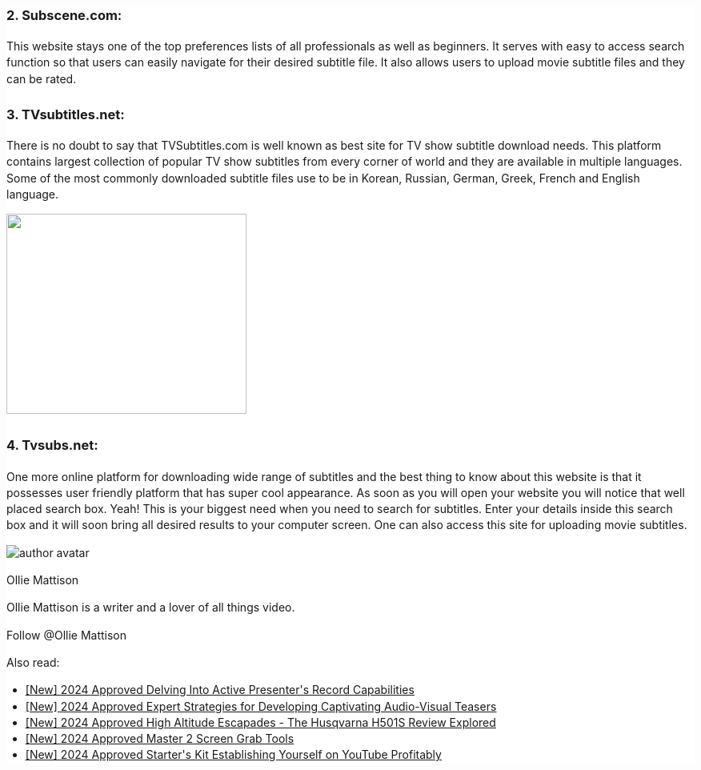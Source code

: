### 2. Subscene.com:

This website stays one of the top preferences lists of all professionals as well as beginners. It serves with easy to access search function so that users can easily navigate for their desired subtitle file. It also allows users to upload movie subtitle files and they can be rated.

### 3\. TVsubtitles.net:

There is no doubt to say that TVSubtitles.com is well known as best site for TV show subtitle download needs. This platform contains largest collection of popular TV show subtitles from every corner of world and they are available in multiple languages. Some of the most commonly downloaded subtitle files use to be in Korean, Russian, German, Greek, French and English language.


<a href="https://caperobbin.sjv.io/c/5597632/2006123/18460" target="_top" id="2006123"><img src="//a.impactradius-go.com/display-ad/18460-2006123" border="0" alt="" width="300" height="250"/></a><img height="0" width="0" src="https://imp.pxf.io/i/5597632/2006123/18460" style="position:absolute;visibility:hidden;" border="0" />

### 4. Tvsubs.net:

One more online platform for downloading wide range of subtitles and the best thing to know about this website is that it possesses user friendly platform that has super cool appearance. As soon as you will open your website you will notice that well placed search box. Yeah! This is your biggest need when you need to search for subtitles. Enter your details inside this search box and it will soon bring all desired results to your computer screen. One can also access this site for uploading movie subtitles.

![author avatar](https://images.wondershare.com/filmora/article-images/ollie-mattison.jpg)

Ollie Mattison

Ollie Mattison is a writer and a lover of all things video.

Follow @Ollie Mattison


<ins class="adsbygoogle"
     style="display:block"
     data-ad-format="autorelaxed"
     data-ad-client="ca-pub-7571918770474297"
     data-ad-slot="1223367746"></ins>



<ins class="adsbygoogle"
     style="display:block"
     data-ad-client="ca-pub-7571918770474297"
     data-ad-slot="8358498916"
     data-ad-format="auto"
     data-full-width-responsive="true"></ins>






<span class="atpl-alsoreadstyle">Also read:</span>
<div><ul>
<li><a href="https://on-screen-recording.techidaily.com/new-2024-approved-delving-into-active-presenters-record-capabilities/"><u>[New] 2024 Approved  Delving Into Active Presenter's Record Capabilities</u></a></li>
<li><a href="https://fox-helps.techidaily.com/new-2024-approved-expert-strategies-for-developing-captivating-audio-visual-teasers/"><u>[New] 2024 Approved  Expert Strategies for Developing Captivating Audio-Visual Teasers</u></a></li>
<li><a href="https://fox-helps.techidaily.com/new-2024-approved-high-altitude-escapades-the-husqvarna-h501s-review-explored/"><u>[New] 2024 Approved  High Altitude Escapades - The Husqvarna H501S Review Explored</u></a></li>
<li><a href="https://facebook-video-files.techidaily.com/new-2024-approved-master-2-screen-grab-tools/"><u>[New] 2024 Approved  Master 2 Screen Grab Tools</u></a></li>
<li><a href="https://youtube-data.techidaily.com/024-approved-starters-kit-establishing-yourself-on-youtube-profitably/"><u>[New] 2024 Approved  Starter's Kit  Establishing Yourself on YouTube Profitably</u></a></li>
